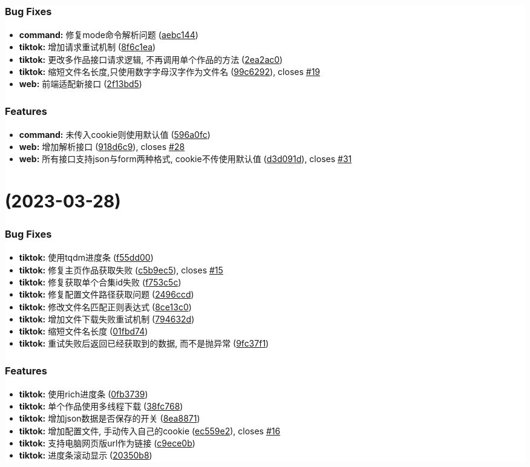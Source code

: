 
### Bug Fixes

* **command:** 修复mode命令解析问题 ([aebc144](https://github.com/imgyh/tiktok/commit/aebc14429ded01203b2d3b3385d7f1bdcbafae1a))
* **tiktok:** 增加请求重试机制 ([8f6c1ea](https://github.com/imgyh/tiktok/commit/8f6c1ea70dd4da63c772f45f0326047deb3daef7))
* **tiktok:** 更改多作品接口请求逻辑, 不再调用单个作品的方法 ([2ea2ac0](https://github.com/imgyh/tiktok/commit/2ea2ac07a844421d665684e3273c3b6b8e7064a6))
* **tiktok:** 缩短文件名长度,只使用数字字母汉字作为文件名 ([99c6292](https://github.com/imgyh/tiktok/commit/99c62922ca701de2e7eccb68b3c3e67b98d9fcef)), closes [#19](https://github.com/imgyh/tiktok/issues/19)
* **web:** 前端适配新接口 ([2f13bd5](https://github.com/imgyh/tiktok/commit/2f13bd5122b25e507cf55a58aea24396016414da))


### Features

* **command:** 未传入cookie则使用默认值 ([596a0fc](https://github.com/imgyh/tiktok/commit/596a0fc63308c2ea515c305161f115e6914f7504))
* **web:** 增加解析接口 ([918d6c9](https://github.com/imgyh/tiktok/commit/918d6c9ebaa47ce7259fc2f23efbd53b320095a9)), closes [#28](https://github.com/imgyh/tiktok/issues/28)
* **web:** 所有接口支持json与form两种格式, cookie不传使用默认值 ([d3d091d](https://github.com/imgyh/tiktok/commit/d3d091d9ddadf1f01588b7e273b40356ed09cfa2)), closes [#31](https://github.com/imgyh/tiktok/issues/31)



# [](https://github.com/imgyh/tiktok/compare/v1.5.5...v) (2023-03-28)


### Bug Fixes

* **tiktok:** 使用tqdm进度条 ([f55dd00](https://github.com/imgyh/tiktok/commit/f55dd004e9eea039fea04ed9e8e1325bca62c363))
* **tiktok:** 修复主页作品获取失败 ([c5b9ec5](https://github.com/imgyh/tiktok/commit/c5b9ec5faf90c4d00c5cc24b48a774404344be19)), closes [#15](https://github.com/imgyh/tiktok/issues/15)
* **tiktok:** 修复获取单个合集id失败 ([f753c5c](https://github.com/imgyh/tiktok/commit/f753c5c52e4fa54f04f05d555d61b22b544a2169))
* **tiktok:** 修复配置文件路径获取问题 ([2496ccd](https://github.com/imgyh/tiktok/commit/2496ccd90ca5232c61a2ed213f85235fa26354b3))
* **tiktok:** 修改文件名匹配正则表达式 ([8ce13c0](https://github.com/imgyh/tiktok/commit/8ce13c0d72379accbfd38ba083728df87719d471))
* **tiktok:** 增加文件下载失败重试机制 ([794632d](https://github.com/imgyh/tiktok/commit/794632d6c5dce68b9eade8094e74231aa90421f0))
* **tiktok:** 缩短文件名长度 ([01fbd74](https://github.com/imgyh/tiktok/commit/01fbd743f82552e52099637871246ddc21949fc2))
* **tiktok:** 重试失败后返回已经获取到的数据, 而不是抛异常 ([9fc37f1](https://github.com/imgyh/tiktok/commit/9fc37f1048fbd182e00eea89b71ec644f7d9df56))


### Features

* **tiktok:** 使用rich进度条 ([0fb3739](https://github.com/imgyh/tiktok/commit/0fb3739b4734910b6a0d35fdb0033921ef854adb))
* **tiktok:** 单个作品使用多线程下载 ([38fc768](https://github.com/imgyh/tiktok/commit/38fc76826d20257ec63bb7fcdea6eeca38a8aa6d))
* **tiktok:** 增加json数据是否保存的开关 ([8ea8871](https://github.com/imgyh/tiktok/commit/8ea8871cc88b1199bfcb6c2ff7aef16fd1f733c3))
* **tiktok:** 增加配置文件, 手动传入自己的cookie ([ec559e2](https://github.com/imgyh/tiktok/commit/ec559e2913c70836b97ea2634604ac6ca6734a60)), closes [#16](https://github.com/imgyh/tiktok/issues/16)
* **tiktok:** 支持电脑网页版url作为链接 ([c9ece0b](https://github.com/imgyh/tiktok/commit/c9ece0bf502c1a6a6e6b2e12c8ffcbce3303ce6a))
* **tiktok:** 进度条滚动显示 ([20350b8](https://github.com/imgyh/tiktok/commit/20350b8889343bb93ec60081e6369f96d868203b))
